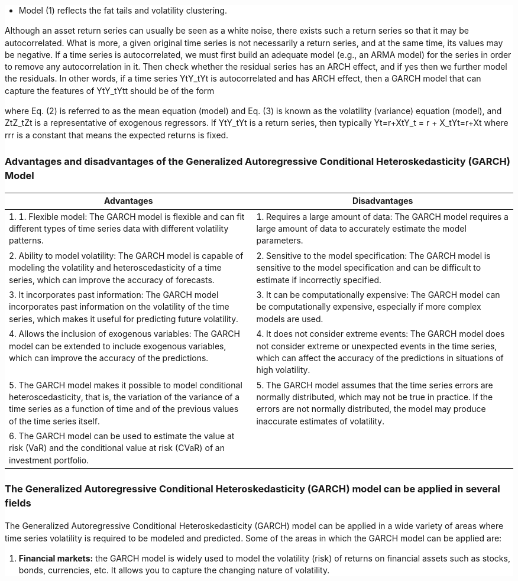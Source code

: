 - Model (1) reflects the fat tails and volatility clustering.

Although an asset return series can usually be seen as a white noise,
there exists such a return series so that it may be autocorrelated. What
is more, a given original time series is not necessarily a return
series, and at the same time, its values may be negative. If a time
series is autocorrelated, we must first build an adequate model (e.g.,
an ARMA model) for the series in order to remove any autocorrelation in
it. Then check whether the residual series has an ARCH effect, and if
yes then we further model the residuals. In other words, if a time
series YtY\_tYt​ is autocorrelated and has ARCH effect, then a GARCH model
that can capture the features of YtY\_tYt​t should be of the form

where Eq. (2) is referred to as the mean equation (model) and Eq. (3) is
known as the volatility (variance) equation (model), and ZtZ\_tZt​ is a
representative of exogenous regressors. If YtY\_tYt​ is a return series,
then typically Yt=r+XtY\_t = r + X\_tYt​=r+Xt​ where rrr is a constant that means the
expected returns is fixed.

### [​](https://nixtlaverse.nixtla.io/statsforecast/docs/models/garch.html\#advantages-and-disadvantages-of-the-generalized-autoregressive-conditional-heteroskedasticity-garch-model)  Advantages and disadvantages of the Generalized Autoregressive Conditional Heteroskedasticity (GARCH) Model

| Advantages | Disadvantages |
| --- | --- |
| 1\. 1. Flexible model: The GARCH model is flexible and can fit different types of time series data with different volatility patterns. | 1\. Requires a large amount of data: The GARCH model requires a large amount of data to accurately estimate the model parameters. |
| 2\. Ability to model volatility: The GARCH model is capable of modeling the volatility and heteroscedasticity of a time series, which can improve the accuracy of forecasts. | 2\. Sensitive to the model specification: The GARCH model is sensitive to the model specification and can be difficult to estimate if incorrectly specified. |
| 3\. It incorporates past information: The GARCH model incorporates past information on the volatility of the time series, which makes it useful for predicting future volatility. | 3\. It can be computationally expensive: The GARCH model can be computationally expensive, especially if more complex models are used. |
| 4\. Allows the inclusion of exogenous variables: The GARCH model can be extended to include exogenous variables, which can improve the accuracy of the predictions. | 4\. It does not consider extreme events: The GARCH model does not consider extreme or unexpected events in the time series, which can affect the accuracy of the predictions in situations of high volatility. |
| 5\. The GARCH model makes it possible to model conditional heteroscedasticity, that is, the variation of the variance of a time series as a function of time and of the previous values of the time series itself. | 5\. The GARCH model assumes that the time series errors are normally distributed, which may not be true in practice. If the errors are not normally distributed, the model may produce inaccurate estimates of volatility. |
| 6\. The GARCH model can be used to estimate the value at risk (VaR) and the conditional value at risk (CVaR) of an investment portfolio. |  |

### [​](https://nixtlaverse.nixtla.io/statsforecast/docs/models/garch.html\#the-generalized-autoregressive-conditional-heteroskedasticity-garch-model-can-be-applied-in-several-fields)  The Generalized Autoregressive Conditional Heteroskedasticity (GARCH) model can be applied in several fields

The Generalized Autoregressive Conditional Heteroskedasticity (GARCH)
model can be applied in a wide variety of areas where time series
volatility is required to be modeled and predicted. Some of the areas in
which the GARCH model can be applied are:

01. **Financial markets:** the GARCH model is widely used to model the
    volatility (risk) of returns on financial assets such as stocks,
    bonds, currencies, etc. It allows you to capture the changing nature
    of volatility.
